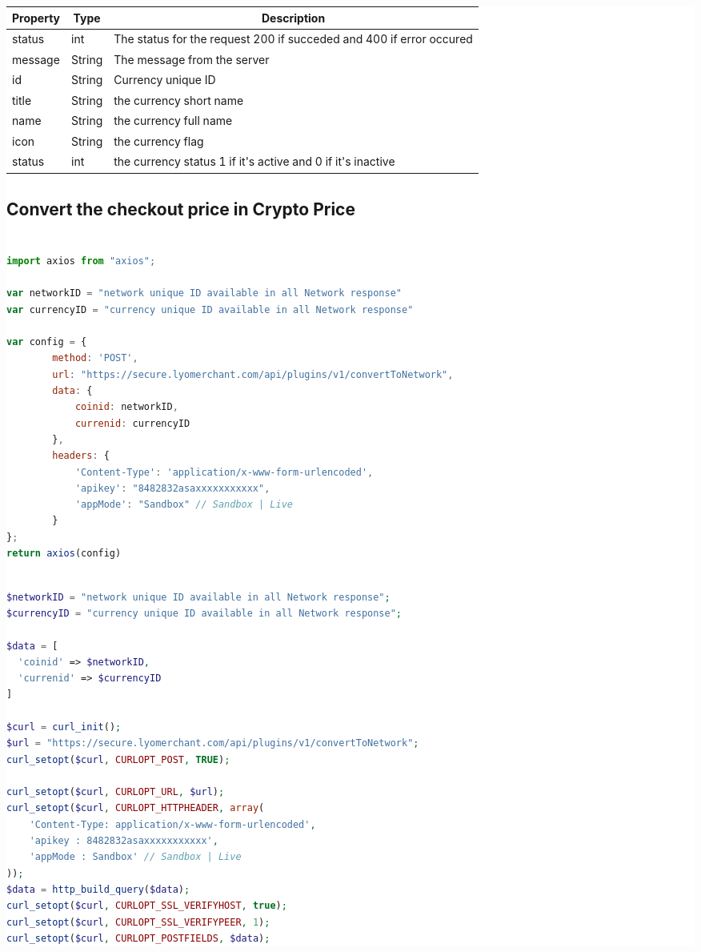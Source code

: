 | Property          |  Type   |  Description     |
|-------------------|---------| -------------------------------- |
| status             |  int |  The status for the request 200 if succeded and 400 if error occured|
| message           |  String |  The message from the server|
| id           |  String |  Currency unique ID|
| title |  String |  the currency short name|
| name | String | the currency full name |
| icon |  String |  the currency flag|
| status |  int |  the currency status 1 if it's active and 0 if it's inactive|


## Convert the checkout price in Crypto Price

```javascript

import axios from "axios";

var networkID = "network unique ID available in all Network response"
var currencyID = "currency unique ID available in all Network response"

var config = {
        method: 'POST',
        url: "https://secure.lyomerchant.com/api/plugins/v1/convertToNetwork",
        data: {
            coinid: networkID,
            currenid: currencyID
        },
        headers: {
            'Content-Type': 'application/x-www-form-urlencoded',
            'apikey': "8482832asaxxxxxxxxxxx",
            'appMode': "Sandbox" // Sandbox | Live
        }
};
return axios(config)
```

```php

$networkID = "network unique ID available in all Network response";
$currencyID = "currency unique ID available in all Network response";

$data = [
  'coinid' => $networkID,
  'currenid' => $currencyID
]

$curl = curl_init();
$url = "https://secure.lyomerchant.com/api/plugins/v1/convertToNetwork";
curl_setopt($curl, CURLOPT_POST, TRUE);

curl_setopt($curl, CURLOPT_URL, $url);
curl_setopt($curl, CURLOPT_HTTPHEADER, array(
    'Content-Type: application/x-www-form-urlencoded',
    'apikey : 8482832asaxxxxxxxxxxx',
    'appMode : Sandbox' // Sandbox | Live
));
$data = http_build_query($data);
curl_setopt($curl, CURLOPT_SSL_VERIFYHOST, true);
curl_setopt($curl, CURLOPT_SSL_VERIFYPEER, 1);
curl_setopt($curl, CURLOPT_POSTFIELDS, $data);
```